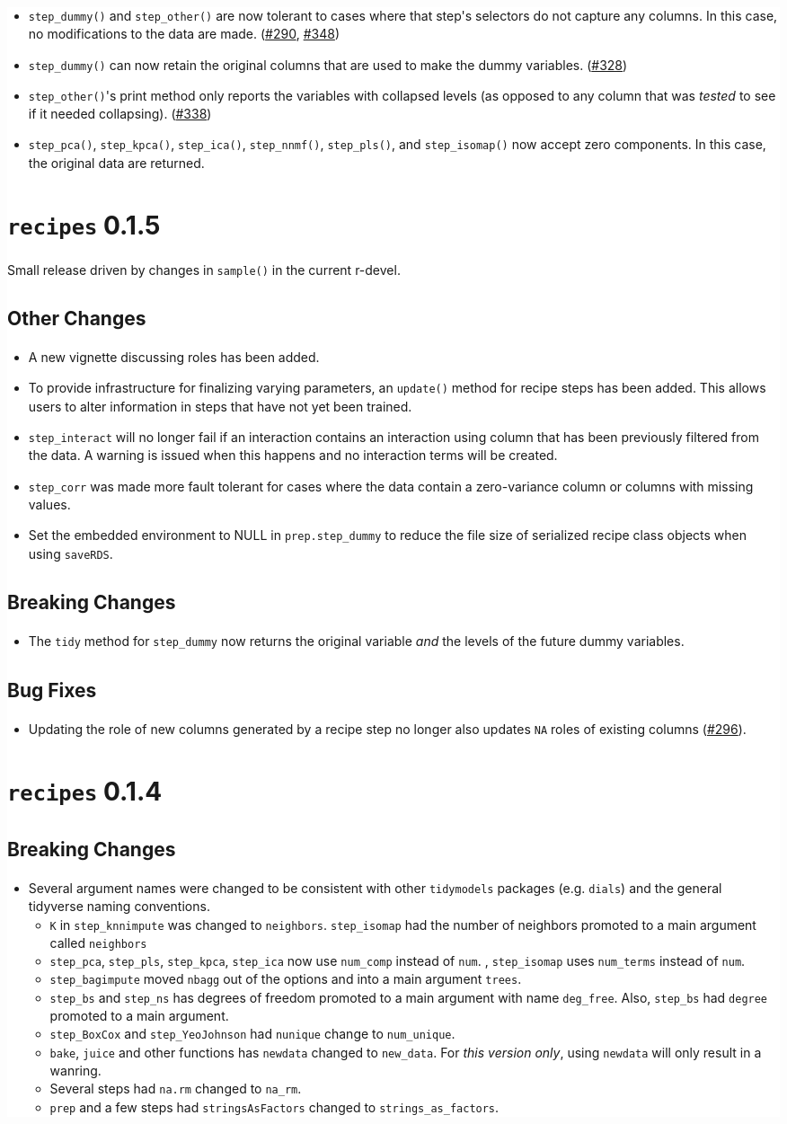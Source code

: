 * `step_dummy()` and `step_other()` are now tolerant to cases where that step's selectors do not capture any columns. In this case, no modifications to the data are made. ([#290](https://github.com/tidymodels/recipes/issues/290), [#348](https://github.com/tidymodels/recipes/issues/348))

* `step_dummy()` can now retain the original columns that are used to make the dummy variables. ([#328](https://github.com/tidymodels/recipes/issues/328)) 

* `step_other()`'s print method only reports the variables with collapsed levels (as opposed to any column that was _tested_ to see if it needed collapsing). ([#338](https://github.com/tidymodels/recipes/issues/338)) 

 * `step_pca()`, `step_kpca()`, `step_ica()`, `step_nnmf()`, `step_pls()`, and `step_isomap()` now accept zero components. In this case, the original data are returned. 
 

# `recipes` 0.1.5

Small release driven by changes in `sample()` in the current r-devel. 

## Other Changes

* A new vignette discussing roles has been added.

* To provide infrastructure for finalizing varying parameters, an `update()` method for recipe steps has been added. This allows users to alter information in steps that have not yet been trained.

* `step_interact` will no longer fail if an interaction contains an interaction using column that has been previously filtered from the data. A warning is issued when this happens and no interaction terms will be created.

* `step_corr` was made more fault tolerant for cases where the data contain a zero-variance column or columns with missing values.

* Set the embedded environment to NULL in `prep.step_dummy` to reduce the file size of serialized recipe class objects when using `saveRDS`.
 
## Breaking Changes

* The `tidy` method for `step_dummy` now returns the original variable _and_ the levels of the future dummy variables. 

## Bug Fixes

* Updating the role of new columns generated by a recipe step no longer also updates `NA` roles of existing columns ([#296](https://github.com/tidymodels/recipes/issues/296)).

# `recipes` 0.1.4

## Breaking Changes

 * Several argument names were changed to be consistent with other `tidymodels` packages (e.g. `dials`) and the general tidyverse naming conventions. 
   * `K` in `step_knnimpute` was changed to `neighbors`. `step_isomap` had the number of neighbors promoted to a main argument called `neighbors ` 
   *  `step_pca`, `step_pls`, `step_kpca`, `step_ica` now use  `num_comp`  instead of `num`. , `step_isomap` uses `num_terms` instead of `num`. 
   *  `step_bagimpute` moved `nbagg` out of the options and into a main argument `trees`. 
   *  `step_bs` and `step_ns` has degrees of freedom promoted to a main argument with name `deg_free`. Also, `step_bs` had `degree` promoted to a main argument. 
   *  `step_BoxCox` and `step_YeoJohnson` had `nunique` change to `num_unique`.
   * `bake`, `juice` and other functions has `newdata` changed to `new_data`. For _this version only_, using `newdata` will only result in a wanring. 
   * Several steps had `na.rm` changed to `na_rm`.
   * `prep` and a few steps had `stringsAsFactors` changed to `strings_as_factors`. 

